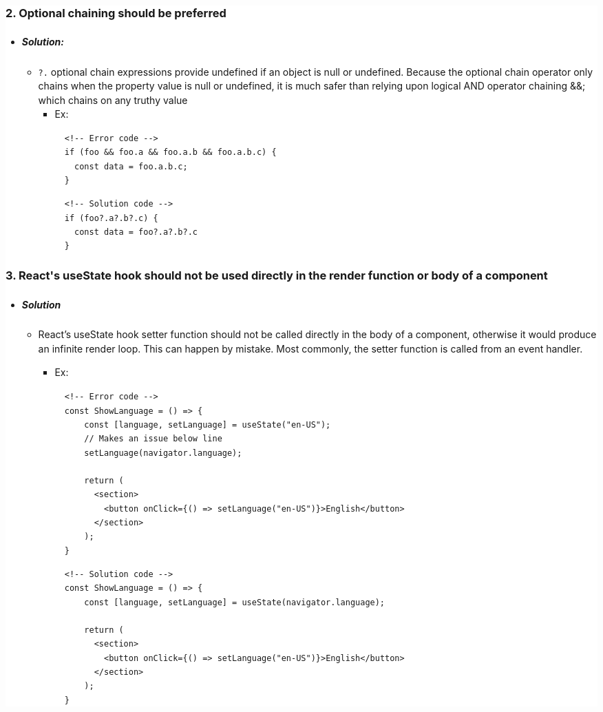 ### 2. Optional chaining should be preferred

- ##### Solution:
  - `?.` optional chain expressions provide undefined if an object is null or undefined. Because the optional chain operator only chains when the property value is null or undefined, it is much safer than relying upon logical AND operator chaining &&; which chains on any truthy value
    - Ex:
      ```
        <!-- Error code -->
        if (foo && foo.a && foo.a.b && foo.a.b.c) {
          const data = foo.a.b.c;
        }
      ```
      ```
        <!-- Solution code -->
        if (foo?.a?.b?.c) {
          const data = foo?.a?.b?.c
        }
      ```

### 3. React's useState hook should not be used directly in the render function or body of a component

- ##### Solution

  - React’s useState hook setter function should not be called directly in the body of a component, otherwise it would produce an infinite render loop. This can happen by mistake. Most commonly, the setter function is called from an event handler.

    - Ex:

      ```
        <!-- Error code -->
        const ShowLanguage = () => {
            const [language, setLanguage] = useState("en-US");
            // Makes an issue below line
            setLanguage(navigator.language);

            return (
              <section>
                <button onClick={() => setLanguage("en-US")}>English</button>
              </section>
            );
        }
      ```

      ```
        <!-- Solution code -->
        const ShowLanguage = () => {
            const [language, setLanguage] = useState(navigator.language);

            return (
              <section>
                <button onClick={() => setLanguage("en-US")}>English</button>
              </section>
            );
        }
      ```
